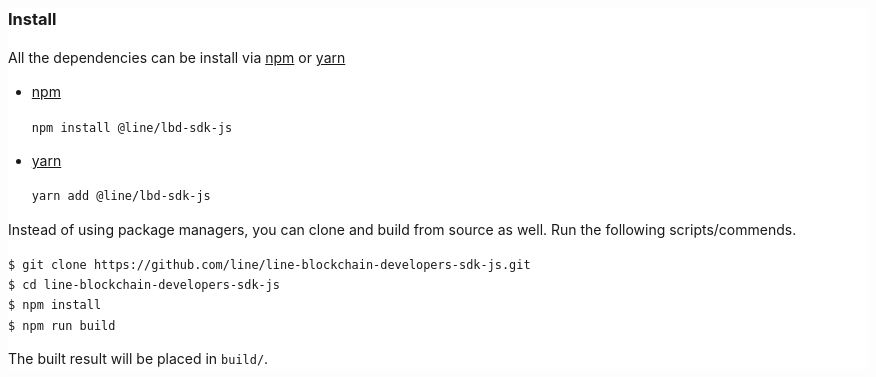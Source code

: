 ### Install

All
the
dependencies
can
be
install
via [npm](https://www.npmjs.com/?target=_blank)
or [yarn](https://yarnpkg.com/?target=_blank)

* [npm](https://www.npmjs.com/?target=_blank)
  ```
  npm install @line/lbd-sdk-js
  ```

* [yarn](https://yarnpkg.com/?target=_blank)
  ```
  yarn add @line/lbd-sdk-js
  ```

Instead
of
using
package
managers,
you
can
clone
and
build
from
source
as
well.
Run
the
following
scripts/commends.

```
$ git clone https://github.com/line/line-blockchain-developers-sdk-js.git
$ cd line-blockchain-developers-sdk-js
$ npm install
$ npm run build
```

The
built
result
will
be
placed
in `build/`.
